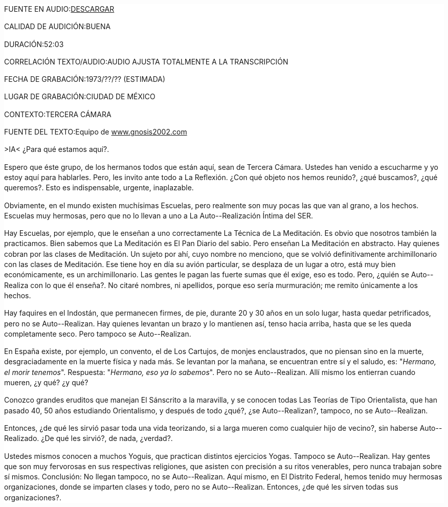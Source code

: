 FUENTE EN AUDIO:[DESCARGAR](http://www.gnosis2002.com/audiosQE/109=PSICOLOGIA-REVOLUCIONARIA.zip)

CALIDAD DE AUDICIÓN:BUENA

DURACIÓN:52:03

CORRELACIÓN TEXTO/AUDIO:AUDIO AJUSTA TOTALMENTE A LA TRANSCRIPCIÓN

FECHA DE GRABACIÓN:1973/??/?? (ESTIMADA)

LUGAR DE GRABACIÓN:CIUDAD DE MÉXICO

CONTEXTO:TERCERA CÁMARA

FUENTE DEL TEXTO:Equipo de www.gnosis2002.com

\>IA< ¿Para qué estamos aquí?.

Espero que éste grupo, de los hermanos todos que están aquí, sean de Tercera Cámara. Ustedes han venido a escucharme y yo estoy aquí para hablarles. Pero, les invito ante todo a La Reflexión. ¿Con qué objeto nos hemos reunido?, ¿qué buscamos?, ¿qué queremos?. Esto es indispensable, urgente, inaplazable.

Obviamente, en el mundo existen muchísimas Escuelas, pero realmente son muy pocas las que van al grano, a los hechos. Escuelas muy hermosas, pero que no lo llevan a uno a La Auto--Realización Íntima del SER.

Hay Escuelas, por ejemplo, que le enseñan a uno correctamente La Técnica de La Meditación. Es obvio que nosotros también la practicamos. Bien sabemos que La Meditación es El Pan Diario del sabio. Pero enseñan La Meditación en abstracto. Hay quienes cobran por las clases de Meditación. Un sujeto por ahí, cuyo nombre no menciono, que se volvió definitivamente archimillonario con las clases de Meditación. Ese tiene hoy en día su avión particular, se desplaza de un lugar a otro, está muy bien económicamente, es un archimillonario. Las gentes le pagan las fuerte sumas que él exige, eso es todo. Pero, ¿quién se Auto--Realiza con lo que él enseña?. No citaré nombres, ni apellidos, porque eso sería murmuración; me remito únicamente a los hechos.

Hay faquires en el Indostán, que permanecen firmes, de pie, durante 20 y 30 años en un solo lugar, hasta quedar petrificados, pero no se Auto--Realizan. Hay quienes levantan un brazo y lo mantienen así, tenso hacia arriba, hasta que se les queda completamente seco. Pero tampoco se Auto--Realizan.

En España existe, por ejemplo, un convento, el de Los Cartujos, de monjes enclaustrados, que no piensan sino en la muerte, desgraciadamente en la muerte física y nada más. Se levantan por la mañana, se encuentran entre sí y el saludo, es: "*Hermano, el morir tenemos*". Respuesta: "*Hermano, eso ya lo sabemos*". Pero no se Auto--Realizan. Allí mismo los entierran cuando mueren, ¿y qué? ¿y qué?

Conozco grandes eruditos que manejan El Sánscrito a la maravilla, y se conocen todas Las Teorías de Tipo Orientalista, que han pasado 40, 50 años estudiando Orientalismo, y después de todo ¿qué?, ¿se Auto--Realizan?, tampoco, no se Auto--Realizan.

Entonces, ¿de qué les sirvió pasar toda una vida teorizando, si a larga mueren como cualquier hijo de vecino?, sin haberse Auto--Realizado. ¿De qué les sirvió?, de nada, ¿verdad?.

Ustedes mismos conocen a muchos Yoguis, que practican distintos ejercicios Yogas. Tampoco se Auto--Realizan. Hay gentes que son muy fervorosas en sus respectivas religiones, que asisten con precisión a su ritos venerables, pero nunca trabajan sobre sí mismos. Conclusión: No llegan tampoco, no se Auto--Realizan. Aquí mismo, en El Distrito Federal, hemos tenido muy hermosas organizaciones, donde se imparten clases y todo, pero no se Auto--Realizan. Entonces, ¿de qué les sirven todas sus organizaciones?.
